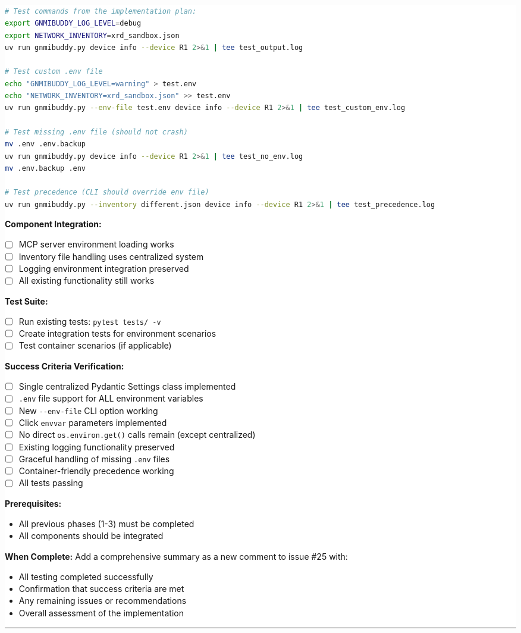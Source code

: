 ```bash
# Test commands from the implementation plan:
export GNMIBUDDY_LOG_LEVEL=debug
export NETWORK_INVENTORY=xrd_sandbox.json
uv run gnmibuddy.py device info --device R1 2>&1 | tee test_output.log

# Test custom .env file
echo "GNMIBUDDY_LOG_LEVEL=warning" > test.env
echo "NETWORK_INVENTORY=xrd_sandbox.json" >> test.env
uv run gnmibuddy.py --env-file test.env device info --device R1 2>&1 | tee test_custom_env.log

# Test missing .env file (should not crash)
mv .env .env.backup
uv run gnmibuddy.py device info --device R1 2>&1 | tee test_no_env.log
mv .env.backup .env

# Test precedence (CLI should override env file)
uv run gnmibuddy.py --inventory different.json device info --device R1 2>&1 | tee test_precedence.log
```

**Component Integration:**

- [ ] MCP server environment loading works
- [ ] Inventory file handling uses centralized system
- [ ] Logging environment integration preserved
- [ ] All existing functionality still works

**Test Suite:**

- [ ] Run existing tests: `pytest tests/ -v`
- [ ] Create integration tests for environment scenarios
- [ ] Test container scenarios (if applicable)

**Success Criteria Verification:**

- [ ] Single centralized Pydantic Settings class implemented
- [ ] `.env` file support for ALL environment variables
- [ ] New `--env-file` CLI option working
- [ ] Click `envvar` parameters implemented
- [ ] No direct `os.environ.get()` calls remain (except centralized)
- [ ] Existing logging functionality preserved
- [ ] Graceful handling of missing `.env` files
- [ ] Container-friendly precedence working
- [ ] All tests passing

**Prerequisites:**

- All previous phases (1-3) must be completed
- All components should be integrated

**When Complete:**
Add a comprehensive summary as a new comment to issue #25 with:

- All testing completed successfully
- Confirmation that success criteria are met
- Any remaining issues or recommendations
- Overall assessment of the implementation

---